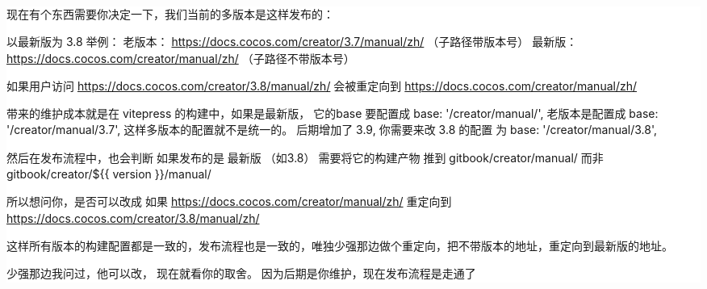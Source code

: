
现在有个东西需要你决定一下，我们当前的多版本是这样发布的：

以最新版为 3.8 举例：
老版本：  https://docs.cocos.com/creator/3.7/manual/zh/  （子路径带版本号）
最新版： https://docs.cocos.com/creator/manual/zh/ （子路径不带版本号）

如果用户访问  https://docs.cocos.com/creator/3.8/manual/zh/ 会被重定向到  https://docs.cocos.com/creator/manual/zh/

带来的维护成本就是在 vitepress 的构建中，如果是最新版， 它的base 要配置成  base: '/creator/manual/',
老版本是配置成 base: '/creator/manual/3.7', 这样多版本的配置就不是统一的。
后期增加了 3.9, 你需要来改 3.8 的配置 为 base: '/creator/manual/3.8', 

然后在发布流程中，也会判断 如果发布的是 最新版 （如3.8） 需要将它的构建产物 推到  gitbook/creator/manual/ 而非   gitbook/creator/${{ version }}/manual/

所以想问你，是否可以改成 如果  https://docs.cocos.com/creator/manual/zh/  重定向到  https://docs.cocos.com/creator/3.8/manual/zh/ 

这样所有版本的构建配置都是一致的，发布流程也是一致的，唯独少强那边做个重定向，把不带版本的地址，重定向到最新版的地址。


少强那边我问过，他可以改， 现在就看你的取舍。 因为后期是你维护，现在发布流程是走通了